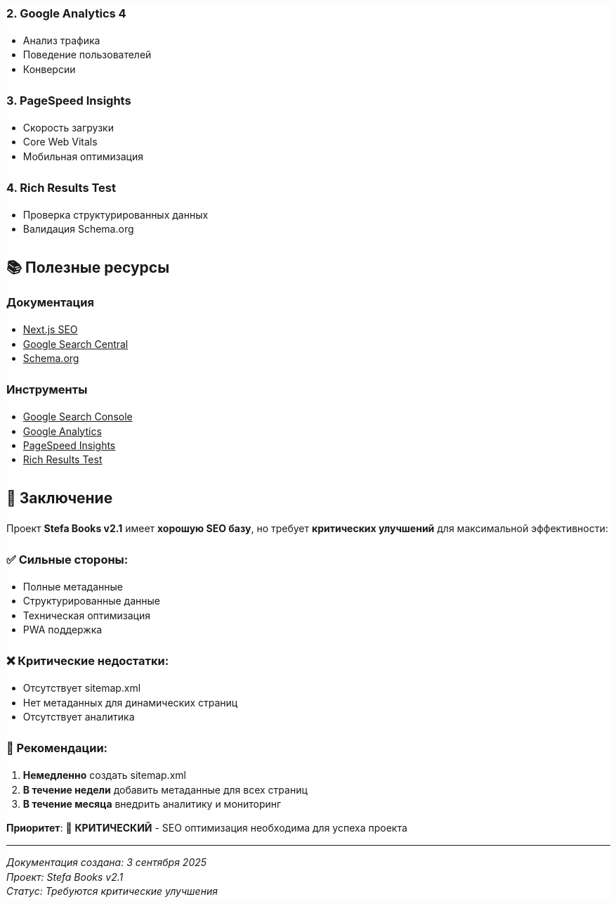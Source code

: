 ### 2. Google Analytics 4
- Анализ трафика
- Поведение пользователей
- Конверсии

### 3. PageSpeed Insights
- Скорость загрузки
- Core Web Vitals
- Мобильная оптимизация

### 4. Rich Results Test
- Проверка структурированных данных
- Валидация Schema.org

## 📚 Полезные ресурсы

### Документация
- [Next.js SEO](https://nextjs.org/docs/app/building-your-application/optimizing/metadata)
- [Google Search Central](https://developers.google.com/search)
- [Schema.org](https://schema.org/)

### Инструменты
- [Google Search Console](https://search.google.com/search-console)
- [Google Analytics](https://analytics.google.com/)
- [PageSpeed Insights](https://pagespeed.web.dev/)
- [Rich Results Test](https://search.google.com/test/rich-results)

## 🎯 Заключение

Проект **Stefa Books v2.1** имеет **хорошую SEO базу**, но требует **критических улучшений** для максимальной эффективности:

### ✅ Сильные стороны:
- Полные метаданные
- Структурированные данные
- Техническая оптимизация
- PWA поддержка

### ❌ Критические недостатки:
- Отсутствует sitemap.xml
- Нет метаданных для динамических страниц
- Отсутствует аналитика

### 🚀 Рекомендации:
1. **Немедленно** создать sitemap.xml
2. **В течение недели** добавить метаданные для всех страниц
3. **В течение месяца** внедрить аналитику и мониторинг

**Приоритет**: 🔴 **КРИТИЧЕСКИЙ** - SEO оптимизация необходима для успеха проекта

---
*Документация создана: 3 сентября 2025*  
*Проект: Stefa Books v2.1*  
*Статус: Требуются критические улучшения*
